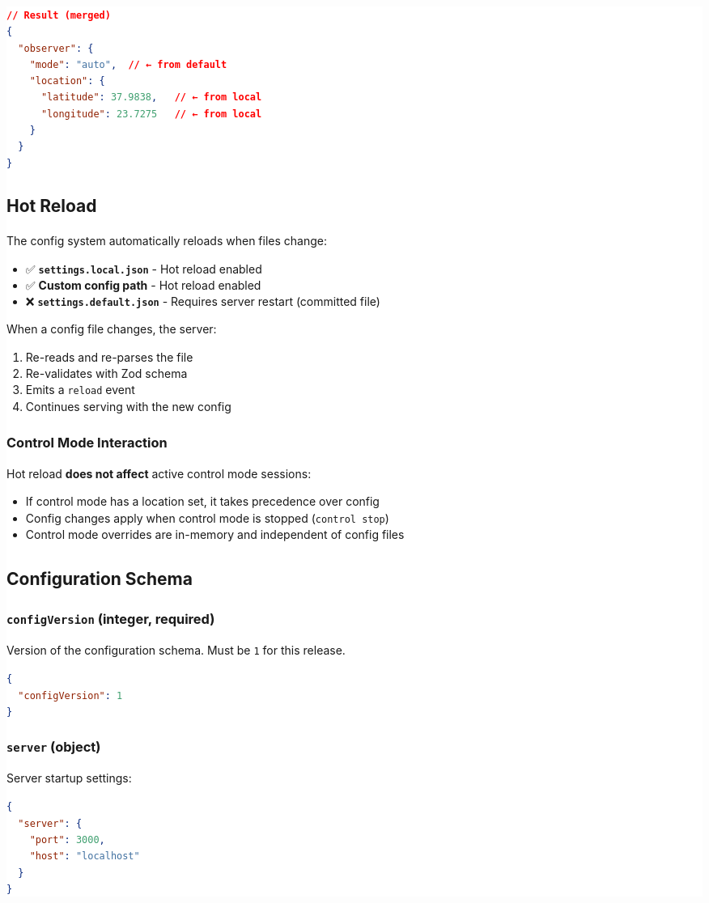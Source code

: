```json
// Result (merged)
{
  "observer": {
    "mode": "auto",  // ← from default
    "location": {
      "latitude": 37.9838,   // ← from local
      "longitude": 23.7275   // ← from local
    }
  }
}
```

## Hot Reload

The config system automatically reloads when files change:

- ✅ **`settings.local.json`** - Hot reload enabled
- ✅ **Custom config path** - Hot reload enabled
- ❌ **`settings.default.json`** - Requires server restart (committed file)

When a config file changes, the server:
1. Re-reads and re-parses the file
2. Re-validates with Zod schema
3. Emits a `reload` event
4. Continues serving with the new config

### Control Mode Interaction

Hot reload **does not affect** active control mode sessions:
- If control mode has a location set, it takes precedence over config
- Config changes apply when control mode is stopped (`control stop`)
- Control mode overrides are in-memory and independent of config files

## Configuration Schema

### `configVersion` (integer, required)

Version of the configuration schema. Must be `1` for this release.

```json
{
  "configVersion": 1
}
```

### `server` (object)

Server startup settings:

```json
{
  "server": {
    "port": 3000,
    "host": "localhost"
  }
}
```
